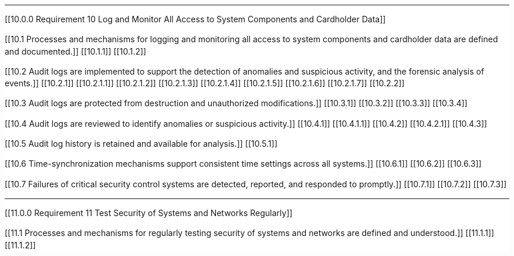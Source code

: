 -------------------------------------------------------------------------------------

[[10.0.0 Requirement 10 Log and Monitor All Access to System Components and Cardholder Data]]

[[10.1 Processes and mechanisms for logging and monitoring all access to system components and cardholder data are defined and documented.]]
[[10.1.1]]
[[10.1.2]]

[[10.2 Audit logs are implemented to support the detection of anomalies and suspicious activity, and the forensic analysis of events.]]
[[10.2.1]]
[[10.2.1.1]]
[[10.2.1.2]]
[[10.2.1.3]]
[[10.2.1.4]]
[[10.2.1.5]]
[[10.2.1.6]]
[[10.2.1.7]]
[[10.2.2]]

[[10.3 Audit logs are protected from destruction and unauthorized modifications.]]
[[10.3.1]]
[[10.3.2]]
[[10.3.3]]
[[10.3.4]]

[[10.4 Audit logs are reviewed to identify anomalies or suspicious activity.]]
[[10.4.1]]
[[10.4.1.1]]
[[10.4.2]]
[[10.4.2.1]]
[[10.4.3]]

[[10.5 Audit log history is retained and available for analysis.]]
[[10.5.1]]

[[10.6 Time-synchronization mechanisms support consistent time settings across all systems.]]
[[10.6.1]]
[[10.6.2]]
[[10.6.3]]

[[10.7 Failures of critical security control systems are detected, reported, and responded to promptly.]]
[[10.7.1]]
[[10.7.2]]
[[10.7.3]]

-------------------------------------------------------------------------------------

[[11.0.0 Requirement 11 Test Security of Systems and Networks Regularly]]

[[11.1 Processes and mechanisms for regularly testing security of systems and networks are defined and understood.]]
[[11.1.1]]
[[11.1.2]]
